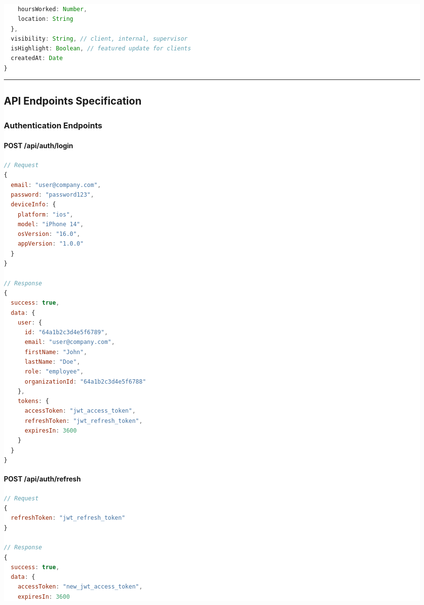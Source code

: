 ```javascript
    hoursWorked: Number,
    location: String
  },
  visibility: String, // client, internal, supervisor
  isHighlight: Boolean, // featured update for clients
  createdAt: Date
}
```

---

## API Endpoints Specification

### Authentication Endpoints

#### POST /api/auth/login
```javascript
// Request
{
  email: "user@company.com",
  password: "password123",
  deviceInfo: {
    platform: "ios",
    model: "iPhone 14",
    osVersion: "16.0",
    appVersion: "1.0.0"
  }
}

// Response
{
  success: true,
  data: {
    user: {
      id: "64a1b2c3d4e5f6789",
      email: "user@company.com",
      firstName: "John",
      lastName: "Doe",
      role: "employee",
      organizationId: "64a1b2c3d4e5f6788"
    },
    tokens: {
      accessToken: "jwt_access_token",
      refreshToken: "jwt_refresh_token",
      expiresIn: 3600
    }
  }
}
```

#### POST /api/auth/refresh
```javascript
// Request
{
  refreshToken: "jwt_refresh_token"
}

// Response
{
  success: true,
  data: {
    accessToken: "new_jwt_access_token",
    expiresIn: 3600
```